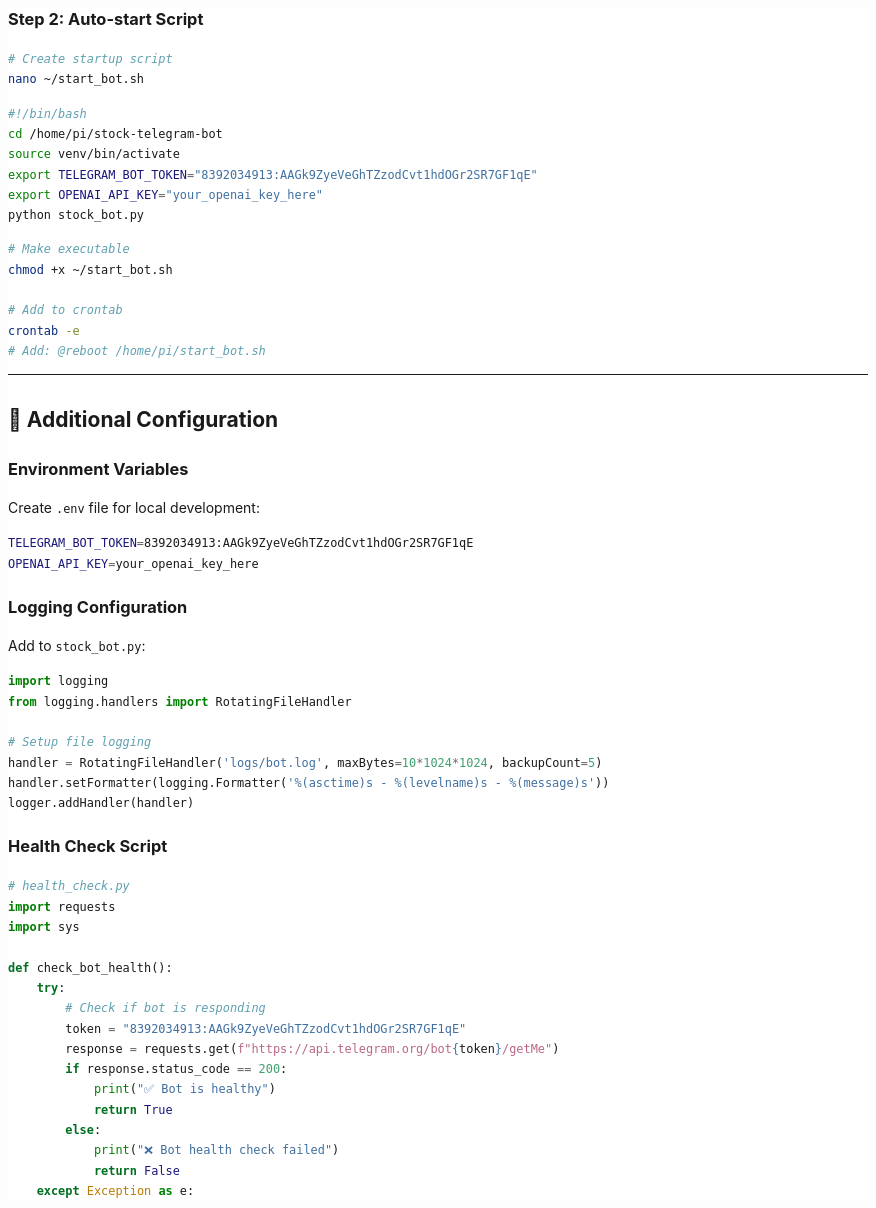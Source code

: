 ### Step 2: Auto-start Script
```bash
# Create startup script
nano ~/start_bot.sh
```

```bash
#!/bin/bash
cd /home/pi/stock-telegram-bot
source venv/bin/activate
export TELEGRAM_BOT_TOKEN="8392034913:AAGk9ZyeVeGhTZzodCvt1hdOGr2SR7GF1qE"
export OPENAI_API_KEY="your_openai_key_here"
python stock_bot.py
```

```bash
# Make executable
chmod +x ~/start_bot.sh

# Add to crontab
crontab -e
# Add: @reboot /home/pi/start_bot.sh
```

---

## 🔧 Additional Configuration

### Environment Variables
Create `.env` file for local development:
```bash
TELEGRAM_BOT_TOKEN=8392034913:AAGk9ZyeVeGhTZzodCvt1hdOGr2SR7GF1qE
OPENAI_API_KEY=your_openai_key_here
```

### Logging Configuration
Add to `stock_bot.py`:
```python
import logging
from logging.handlers import RotatingFileHandler

# Setup file logging
handler = RotatingFileHandler('logs/bot.log', maxBytes=10*1024*1024, backupCount=5)
handler.setFormatter(logging.Formatter('%(asctime)s - %(levelname)s - %(message)s'))
logger.addHandler(handler)
```

### Health Check Script
```python
# health_check.py
import requests
import sys

def check_bot_health():
    try:
        # Check if bot is responding
        token = "8392034913:AAGk9ZyeVeGhTZzodCvt1hdOGr2SR7GF1qE"
        response = requests.get(f"https://api.telegram.org/bot{token}/getMe")
        if response.status_code == 200:
            print("✅ Bot is healthy")
            return True
        else:
            print("❌ Bot health check failed")
            return False
    except Exception as e:
```